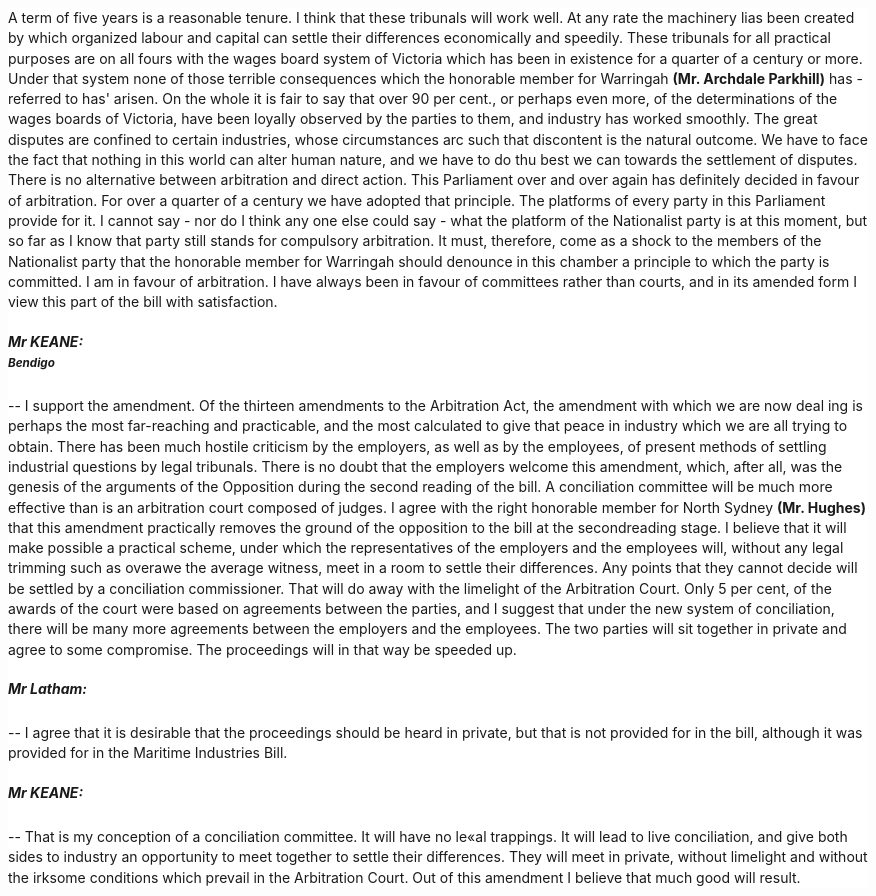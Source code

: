 A term of five years is a reasonable tenure. I think that these tribunals will  work well. At any rate the machinery lias been created by which organized labour and capital can settle their differences economically and speedily. These tribunals for all practical purposes are on all fours with the wages board system of Victoria which has been in existence for a quarter of a century or more. Under that system none of those terrible consequences which the honorable member for Warringah  **(Mr. Archdale Parkhill)**  has  -referred  to has' arisen. On the whole it is fair to say that over 90 per cent., or perhaps even more, of the determinations of the wages boards of Victoria, have been loyally observed by the parties to them, and industry has worked smoothly. The great disputes are confined to certain industries, whose circumstances arc such that discontent is the natural outcome. We have to face the fact that nothing in this world can alter human nature, and we have to do thu best we can towards the settlement of disputes. There is no alternative between arbitration and direct action. This Parliament over and over again has definitely decided in favour of arbitration. For over a quarter of a century we have adopted that principle. The platforms of every party in this Parliament provide for it. I cannot say - nor do I think any one else could say - what the platform of the Nationalist party is at this moment, but so far as I know that party still stands for compulsory arbitration.  It must, therefore, come as a shock to the members of the Nationalist party that the honorable member for Warringah should denounce in this chamber a principle to which the party is committed. I am in favour of arbitration. I have always been in favour of committees rather than courts, and in its amended form I view this part of the bill with satisfaction. 

##### Mr KEANE:<br><small class="text-muted">Bendigo</small>

-- I support the amendment. Of the thirteen amendments to the Arbitration Act, the amendment with which we are  now  deal  ing  is perhaps the most far-reaching and practicable,  and  the most calculated to give that peace in industry which we are all trying to obtain. There has been much hostile criticism by the employers, as well as by the employees, of present methods of settling industrial questions by legal tribunals. There is no doubt that the employers welcome this amendment, which, after all, was the genesis of the arguments of the Opposition during the second reading of the bill. A conciliation committee will be much more effective than is an arbitration court composed of judges. I agree with the right honorable member for North Sydney  **(Mr. Hughes)**  that this amendment practically removes the ground of the opposition to the bill at the secondreading stage. I believe that it will make possible a practical scheme, under which the representatives of the employers and the employees will, without any legal trimming such as overawe the average witness, meet in a room to settle their differences. Any points that they cannot decide will be settled by a conciliation commissioner. That will do away with the limelight of the Arbitration Court. Only 5 per cent, of the awards of the court were based on agreements between the parties, and I suggest that under the new system of conciliation, there will be many more agreements between the employers and the employees. The two parties will sit together in private and agree to some compromise. The proceedings will in that way be speeded up. 

##### Mr Latham:

--  I agree that it is desirable that the proceedings should be heard in private, but that is not provided for in the bill, although it was provided for in the Maritime Industries Bill. 

##### Mr KEANE:

-- That is my conception of a conciliation committee. It will have no le«al trappings. It will lead to live conciliation, and give both sides to industry an opportunity to meet together to settle their differences. They will meet in private, without limelight and without the irksome conditions which prevail in the Arbitration Court. Out of this amendment I believe that much good will result. 
